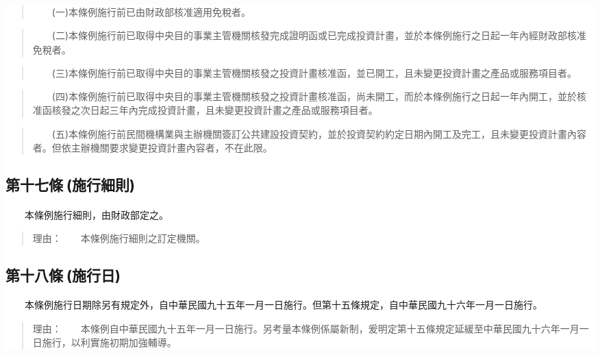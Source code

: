 > 　　(一)本條例施行前已由財政部核准適用免稅者。

> 　　(二)本條例施行前已取得中央目的事業主管機關核發完成證明函或已完成投資計畫，並於本條例施行之日起一年內經財政部核准免稅者。

> 　　(三)本條例施行前已取得中央目的事業主管機關核發之投資計畫核准函，並已開工，且未變更投資計畫之產品或服務項目者。

> 　　(四)本條例施行前已取得中央目的事業主管機關核發之投資計畫核准函，尚未開工，而於本條例施行之日起一年內開工，並於核准函核發之次日起三年內完成投資計畫，且未變更投資計畫之產品或服務項目者。

> 　　(五)本條例施行前民間機構業與主辦機關簽訂公共建設投資契約，並於投資契約約定日期內開工及完工，且未變更投資計畫內容者。但依主辦機關要求變更投資計畫內容者，不在此限。



第十七條 (施行細則)
-------------------
　　本條例施行細則，由財政部定之。  
> 理由：　　本條例施行細則之訂定機關。



第十八條 (施行日)
-----------------
　　本條例施行日期除另有規定外，自中華民國九十五年一月一日施行。但第十五條規定，自中華民國九十六年一月一日施行。  
> 理由：　　本條例自中華民國九十五年一月一日施行。另考量本條例係屬新制，爰明定第十五條規定延緩至中華民國九十六年一月一日施行，以利實施初期加強輔導。